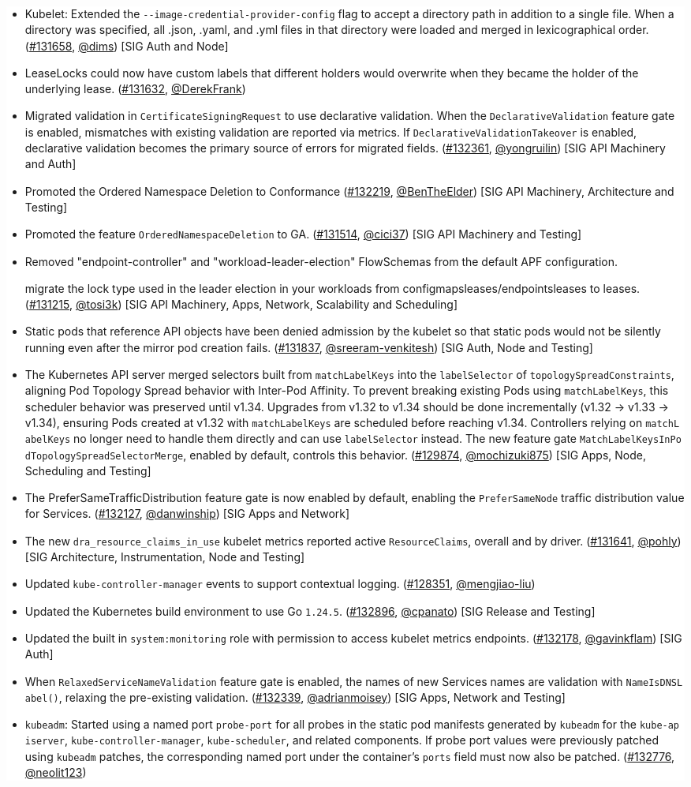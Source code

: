 - Kubelet: Extended the `--image-credential-provider-config` flag to accept a directory path in addition to a single file. When a directory was specified, all .json, .yaml, and .yml files in that directory were loaded and merged in lexicographical order. ([#131658](https://github.com/kubernetes/kubernetes/pull/131658), [@dims](https://github.com/dims)) [SIG Auth and Node]
- LeaseLocks could now have custom labels that different holders would overwrite when they became the holder of the underlying lease. ([#131632](https://github.com/kubernetes/kubernetes/pull/131632), [@DerekFrank](https://github.com/DerekFrank))
- Migrated validation in `CertificateSigningRequest` to use declarative validation. When the `DeclarativeValidation` feature gate is enabled, mismatches with existing validation are reported via metrics. If `DeclarativeValidationTakeover` is enabled, declarative validation becomes the primary source of errors for migrated fields. ([#132361](https://github.com/kubernetes/kubernetes/pull/132361), [@yongruilin](https://github.com/yongruilin)) [SIG API Machinery and Auth]
- Promoted the Ordered Namespace Deletion to Conformance ([#132219](https://github.com/kubernetes/kubernetes/pull/132219), [@BenTheElder](https://github.com/BenTheElder)) [SIG API Machinery, Architecture and Testing]
- Promoted the feature `OrderedNamespaceDeletion` to GA. ([#131514](https://github.com/kubernetes/kubernetes/pull/131514), [@cici37](https://github.com/cici37)) [SIG API Machinery and Testing]
- Removed "endpoint-controller" and "workload-leader-election" FlowSchemas from the default APF configuration.
  
  migrate the lock type used in the leader election in your workloads from configmapsleases/endpointsleases to leases. ([#131215](https://github.com/kubernetes/kubernetes/pull/131215), [@tosi3k](https://github.com/tosi3k)) [SIG API Machinery, Apps, Network, Scalability and Scheduling]
- Static pods that reference API objects have been denied admission by the kubelet so that static pods would not be silently running even after the mirror pod creation fails. ([#131837](https://github.com/kubernetes/kubernetes/pull/131837), [@sreeram-venkitesh](https://github.com/sreeram-venkitesh)) [SIG Auth, Node and Testing]
- The Kubernetes API server merged selectors built from `matchLabelKeys` into the `labelSelector` of `topologySpreadConstraints`, aligning Pod Topology Spread behavior with Inter-Pod Affinity. To prevent breaking existing Pods using `matchLabelKeys`, this scheduler behavior was preserved until v1.34. Upgrades from v1.32 to v1.34 should be done incrementally (v1.32 → v1.33 → v1.34), ensuring Pods created at v1.32 with `matchLabelKeys` are scheduled before reaching v1.34. Controllers relying on `matchLabelKeys` no longer need to handle them directly and can use `labelSelector` instead. The new feature gate `MatchLabelKeysInPodTopologySpreadSelectorMerge`, enabled by default, controls this behavior. ([#129874](https://github.com/kubernetes/kubernetes/pull/129874), [@mochizuki875](https://github.com/mochizuki875)) [SIG Apps, Node, Scheduling and Testing]
- The PreferSameTrafficDistribution feature gate is now enabled by default,
  enabling the `PreferSameNode` traffic distribution value for Services. ([#132127](https://github.com/kubernetes/kubernetes/pull/132127), [@danwinship](https://github.com/danwinship)) [SIG Apps and Network]
- The new `dra_resource_claims_in_use` kubelet metrics reported active `ResourceClaims`, overall and by driver. ([#131641](https://github.com/kubernetes/kubernetes/pull/131641), [@pohly](https://github.com/pohly)) [SIG Architecture, Instrumentation, Node and Testing]
- Updated `kube-controller-manager` events to support contextual logging. ([#128351](https://github.com/kubernetes/kubernetes/pull/128351), [@mengjiao-liu](https://github.com/mengjiao-liu))
- Updated the Kubernetes build environment to use Go `1.24.5`. ([#132896](https://github.com/kubernetes/kubernetes/pull/132896), [@cpanato](https://github.com/cpanato)) [SIG Release and Testing]
- Updated the built in `system:monitoring` role with permission to access kubelet metrics endpoints. ([#132178](https://github.com/kubernetes/kubernetes/pull/132178), [@gavinkflam](https://github.com/gavinkflam)) [SIG Auth]
- When `RelaxedServiceNameValidation` feature gate is enabled, the 
  names of new Services names are validation with `NameIsDNSLabel()`,
  relaxing the  pre-existing validation. ([#132339](https://github.com/kubernetes/kubernetes/pull/132339), [@adrianmoisey](https://github.com/adrianmoisey)) [SIG Apps, Network and Testing]
- `kubeadm`: Started using a named port `probe-port` for all probes in the static pod manifests generated by `kubeadm` for the `kube-apiserver`, `kube-controller-manager`, `kube-scheduler`, and related components. If probe port values were previously patched using `kubeadm` patches, the corresponding named port under the container’s `ports` field must now also be patched. ([#132776](https://github.com/kubernetes/kubernetes/pull/132776), [@neolit123](https://github.com/neolit123))
